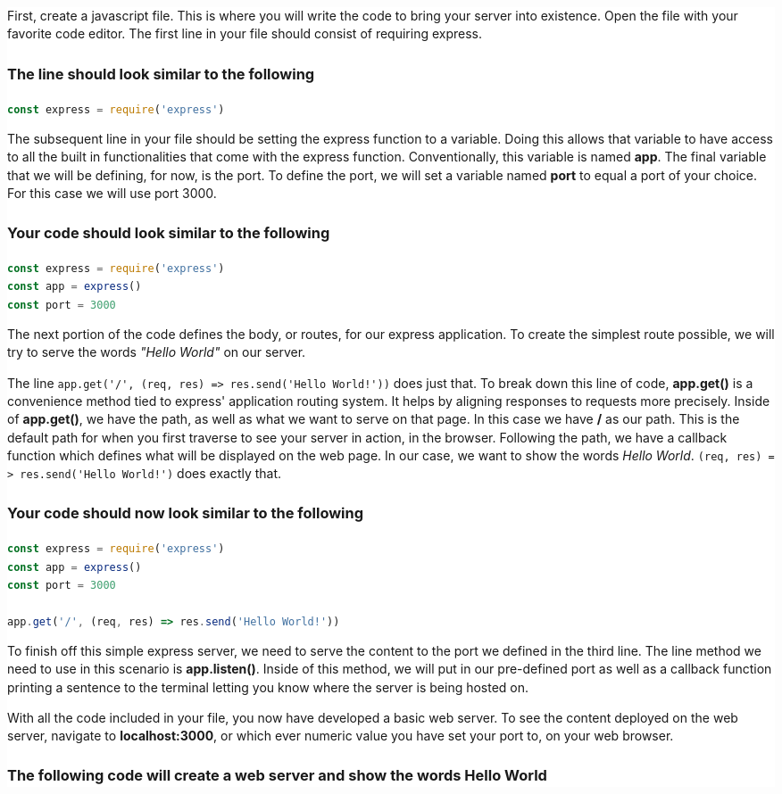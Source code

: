 First, create a javascript file. This is where you will write the code to bring your server into existence. Open the file with your favorite code editor. The first line in your file should consist of requiring express.

### The line should look similar to the following

```javascript
const express = require('express')
```

The subsequent line in your file should be setting the express function to a variable. Doing this allows that variable to have access to all the built in functionalities that come with the express function. Conventionally, this variable is named **app**. The final variable that we will be defining, for now, is the port. To define the port, we will set a variable named **port** to equal a port of your choice. For this case we will use port 3000.

### Your code should look similar to the following

```javascript
const express = require('express')
const app = express()
const port = 3000
```

The next portion of the code defines the body, or routes, for our express application. To create the simplest route possible, we will try to serve the words *"Hello World"* on our server.

The line `app.get('/', (req, res) => res.send('Hello World!'))` does just that. To break down this line of code, **app.get()** is a convenience method tied to express' application routing system. It helps by aligning responses to requests more precisely. Inside of **app.get()**, we have the path, as well as what we want to serve on that page. In this case we have **/** as our path. This is the default path for when you first traverse to see your server in action, in the browser. Following the path, we have a callback function which defines what will be displayed on the web page. In our case, we want to show the words *Hello World*. `(req, res) => res.send('Hello World!')` does exactly that.

### Your code should now look similar to the following

```javascript
const express = require('express')
const app = express()
const port = 3000

app.get('/', (req, res) => res.send('Hello World!'))
```

To finish off this simple express server, we need to serve the content to the port we defined in the third line. The line method we need to use in this scenario is **app.listen()**. Inside of this method, we will put in our pre-defined port as well as a callback function printing a sentence to the terminal letting you know where the server is being hosted on.

With all the code included in your file, you now have developed a basic web server. To see the content deployed on the web server, navigate to **localhost:3000**, or which ever numeric value you have set your port to, on your web browser.

### The following code will create a web server and show the words **Hello World**
